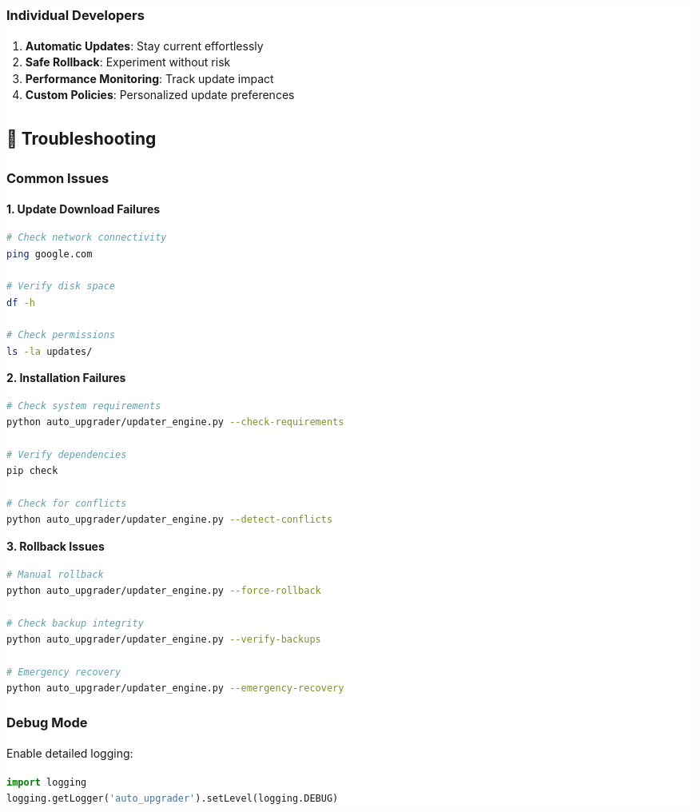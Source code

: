 ### Individual Developers
1. **Automatic Updates**: Stay current effortlessly
2. **Safe Rollback**: Experiment without risk
3. **Performance Monitoring**: Track update impact
4. **Custom Policies**: Personalized update preferences

## 🚨 Troubleshooting

### Common Issues

**1. Update Download Failures**
```bash
# Check network connectivity
ping google.com

# Verify disk space
df -h

# Check permissions
ls -la updates/
```

**2. Installation Failures**
```bash
# Check system requirements
python auto_upgrader/updater_engine.py --check-requirements

# Verify dependencies
pip check

# Check for conflicts
python auto_upgrader/updater_engine.py --detect-conflicts
```

**3. Rollback Issues**
```bash
# Manual rollback
python auto_upgrader/updater_engine.py --force-rollback

# Check backup integrity
python auto_upgrader/updater_engine.py --verify-backups

# Emergency recovery
python auto_upgrader/updater_engine.py --emergency-recovery
```

### Debug Mode

Enable detailed logging:
```python
import logging
logging.getLogger('auto_upgrader').setLevel(logging.DEBUG)
```

